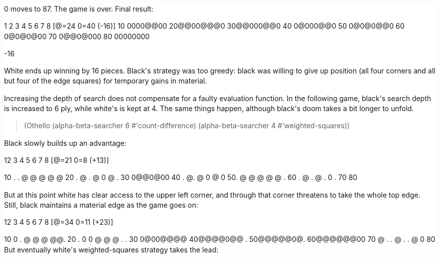 0 moves to 87. 
The game is over. Final result: 

1 2 3 4 5 6 7 8 [@=24 0=40 (-16)] 
10 0000@@00 
20@@00@@@0 
30@@000@@0 
40 0@000@@0 
50 0@0@0@@0 
60 0@0@0@00 
70 0@@0@000 
80 00000000 

-16 

White ends up winning by 16 pieces. Black's strategy was too greedy: black was 
willing to give up position (all four corners and all but four of the edge squares) for 
temporary gains in material. 

Increasing the depth of search does not compensate for a faulty evaluation function. 
In the following game, black's search depth is increased to 6 ply, while white's 
is kept at 4. The same things happen, although black's doom takes a bit longer to 
unfold. 

> (Othello (alpha-beta-searcher 6 #'count-difference) 
(alpha-beta-searcher 4 #'weighted-squares)) 

Black slowly builds up an advantage: 

12 3 4 5 6 7 8 [@=21 0=8 (+13)] 

10 . . @ @ @ @ @ 
20 . @ . @ 0 @ . 
30 0@@0@00 
40 . @. @ 0 @ 0 
50. @ @ @ @ @ . 
60 . @ . @ . 0 . 
70 
80 
<a id='page-620'></a>

But at this point white has clear access to the upper left corner, and through that 
corner threatens to take the whole top edge. Still, black maintains a material edge as 
the game goes on: 

12 3 4 5 6 7 8 [@=34 0=11 (+23)] 

10 0 . @ @ @ @@. 
20 . 0 0 @ @ @ . . 
30 0@00@@@@ 
40@@@@0@@ . 
50@@@@@0@. 
60@@@@@@00 
70 @ . . @ . . @ 0 
80 
But eventually white's weighted-squares strategy takes the lead: 
